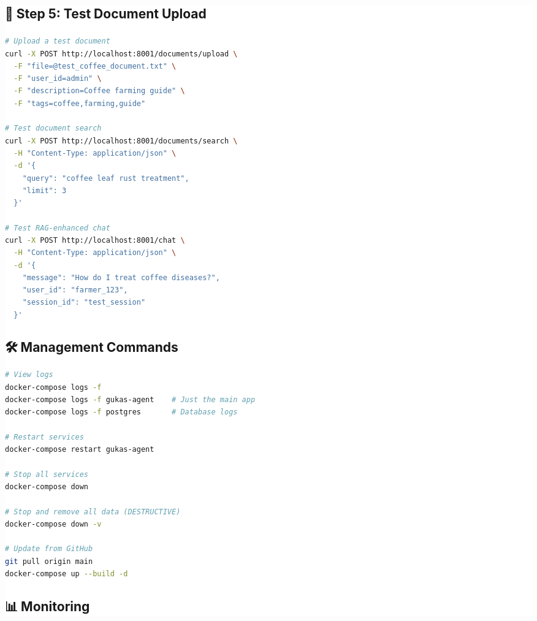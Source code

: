 ## 📄 **Step 5: Test Document Upload**

```bash
# Upload a test document
curl -X POST http://localhost:8001/documents/upload \
  -F "file=@test_coffee_document.txt" \
  -F "user_id=admin" \
  -F "description=Coffee farming guide" \
  -F "tags=coffee,farming,guide"

# Test document search
curl -X POST http://localhost:8001/documents/search \
  -H "Content-Type: application/json" \
  -d '{
    "query": "coffee leaf rust treatment",
    "limit": 3
  }'

# Test RAG-enhanced chat
curl -X POST http://localhost:8001/chat \
  -H "Content-Type: application/json" \
  -d '{
    "message": "How do I treat coffee diseases?",
    "user_id": "farmer_123",
    "session_id": "test_session"
  }'
```

## 🛠️ **Management Commands**

```bash
# View logs
docker-compose logs -f
docker-compose logs -f gukas-agent    # Just the main app
docker-compose logs -f postgres       # Database logs

# Restart services
docker-compose restart gukas-agent

# Stop all services
docker-compose down

# Stop and remove all data (DESTRUCTIVE)
docker-compose down -v

# Update from GitHub
git pull origin main
docker-compose up --build -d
```

## 📊 **Monitoring**
